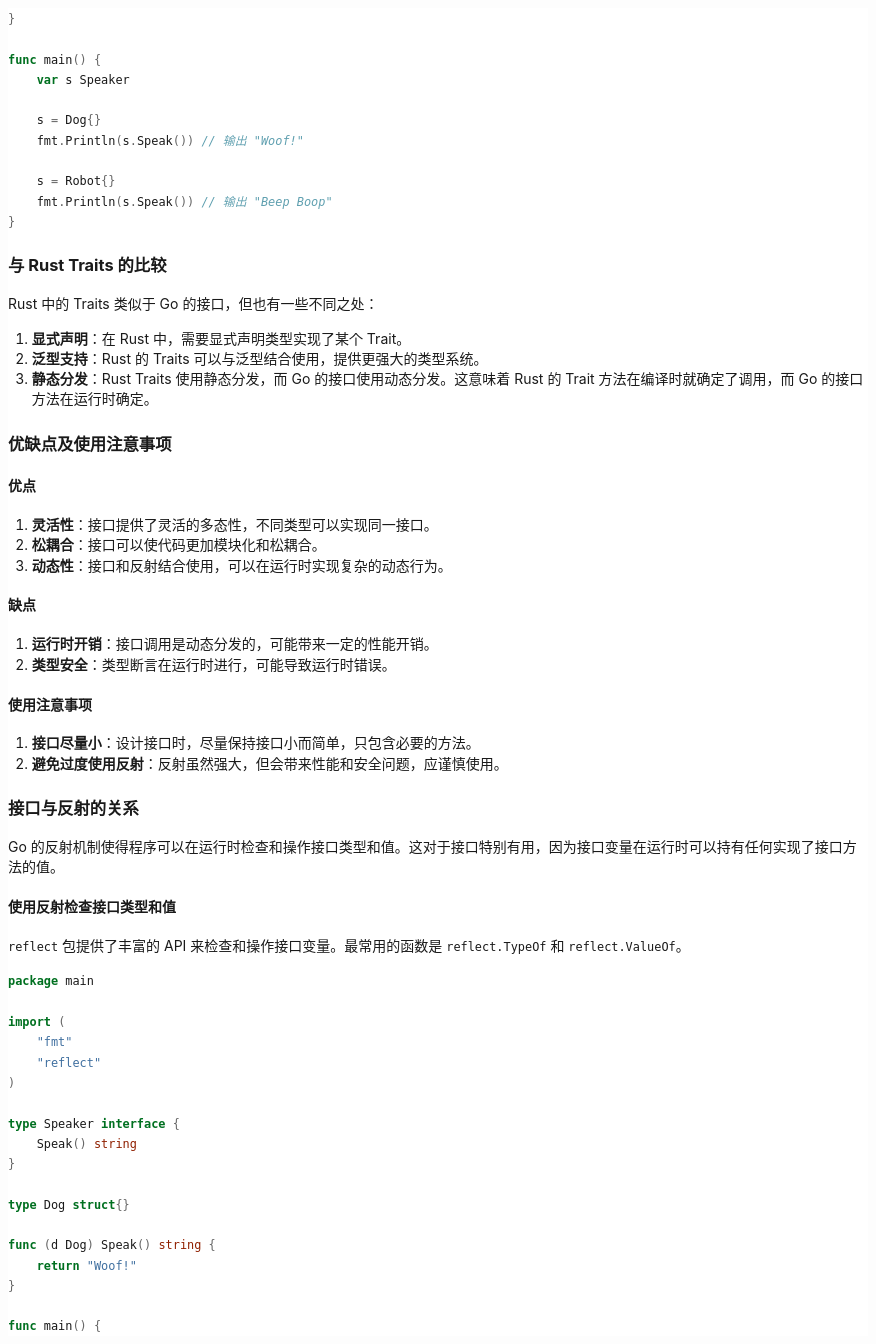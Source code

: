 ```go
}

func main() {
    var s Speaker

    s = Dog{}
    fmt.Println(s.Speak()) // 输出 "Woof!"

    s = Robot{}
    fmt.Println(s.Speak()) // 输出 "Beep Boop"
}
```

### 与 Rust Traits 的比较

Rust 中的 Traits 类似于 Go 的接口，但也有一些不同之处：

1. **显式声明**：在 Rust 中，需要显式声明类型实现了某个 Trait。
2. **泛型支持**：Rust 的 Traits 可以与泛型结合使用，提供更强大的类型系统。
3. **静态分发**：Rust Traits 使用静态分发，而 Go 的接口使用动态分发。这意味着 Rust 的 Trait 方法在编译时就确定了调用，而 Go 的接口方法在运行时确定。

### 优缺点及使用注意事项

#### 优点

1. **灵活性**：接口提供了灵活的多态性，不同类型可以实现同一接口。
2. **松耦合**：接口可以使代码更加模块化和松耦合。
3. **动态性**：接口和反射结合使用，可以在运行时实现复杂的动态行为。

#### 缺点

1. **运行时开销**：接口调用是动态分发的，可能带来一定的性能开销。
2. **类型安全**：类型断言在运行时进行，可能导致运行时错误。

#### 使用注意事项

1. **接口尽量小**：设计接口时，尽量保持接口小而简单，只包含必要的方法。
2. **避免过度使用反射**：反射虽然强大，但会带来性能和安全问题，应谨慎使用。

### 接口与反射的关系

Go 的反射机制使得程序可以在运行时检查和操作接口类型和值。这对于接口特别有用，因为接口变量在运行时可以持有任何实现了接口方法的值。

#### 使用反射检查接口类型和值

`reflect` 包提供了丰富的 API 来检查和操作接口变量。最常用的函数是 `reflect.TypeOf` 和 `reflect.ValueOf`。

```go
package main

import (
    "fmt"
    "reflect"
)

type Speaker interface {
    Speak() string
}

type Dog struct{}

func (d Dog) Speak() string {
    return "Woof!"
}

func main() {
```